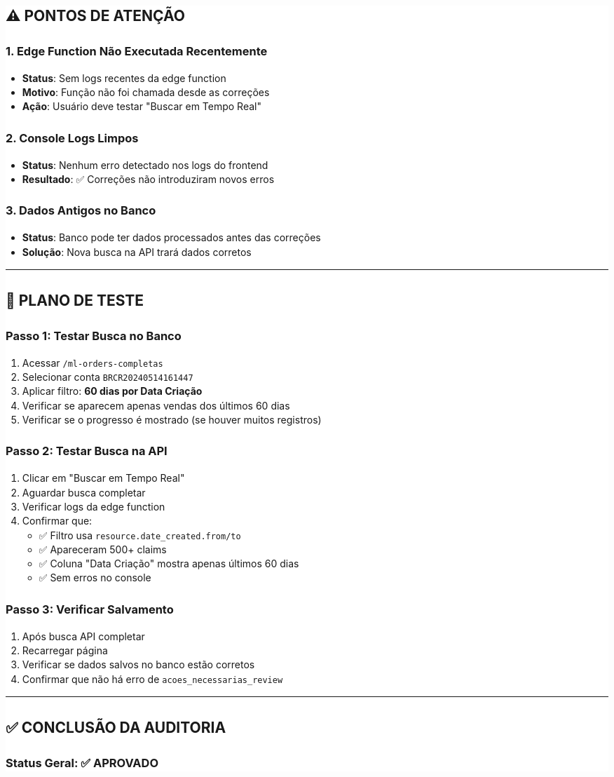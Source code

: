 
## ⚠️ PONTOS DE ATENÇÃO

### 1. Edge Function Não Executada Recentemente
- **Status**: Sem logs recentes da edge function
- **Motivo**: Função não foi chamada desde as correções
- **Ação**: Usuário deve testar "Buscar em Tempo Real"

### 2. Console Logs Limpos
- **Status**: Nenhum erro detectado nos logs do frontend
- **Resultado**: ✅ Correções não introduziram novos erros

### 3. Dados Antigos no Banco
- **Status**: Banco pode ter dados processados antes das correções
- **Solução**: Nova busca na API trará dados corretos

---

## 🧪 PLANO DE TESTE

### Passo 1: Testar Busca no Banco
1. Acessar `/ml-orders-completas`
2. Selecionar conta `BRCR20240514161447`
3. Aplicar filtro: **60 dias por Data Criação**
4. Verificar se aparecem apenas vendas dos últimos 60 dias
5. Verificar se o progresso é mostrado (se houver muitos registros)

### Passo 2: Testar Busca na API
1. Clicar em "Buscar em Tempo Real"
2. Aguardar busca completar
3. Verificar logs da edge function
4. Confirmar que:
   - ✅ Filtro usa `resource.date_created.from/to`
   - ✅ Apareceram 500+ claims
   - ✅ Coluna "Data Criação" mostra apenas últimos 60 dias
   - ✅ Sem erros no console

### Passo 3: Verificar Salvamento
1. Após busca API completar
2. Recarregar página
3. Verificar se dados salvos no banco estão corretos
4. Confirmar que não há erro de `acoes_necessarias_review`

---

## ✅ CONCLUSÃO DA AUDITORIA

### Status Geral: ✅ **APROVADO**

